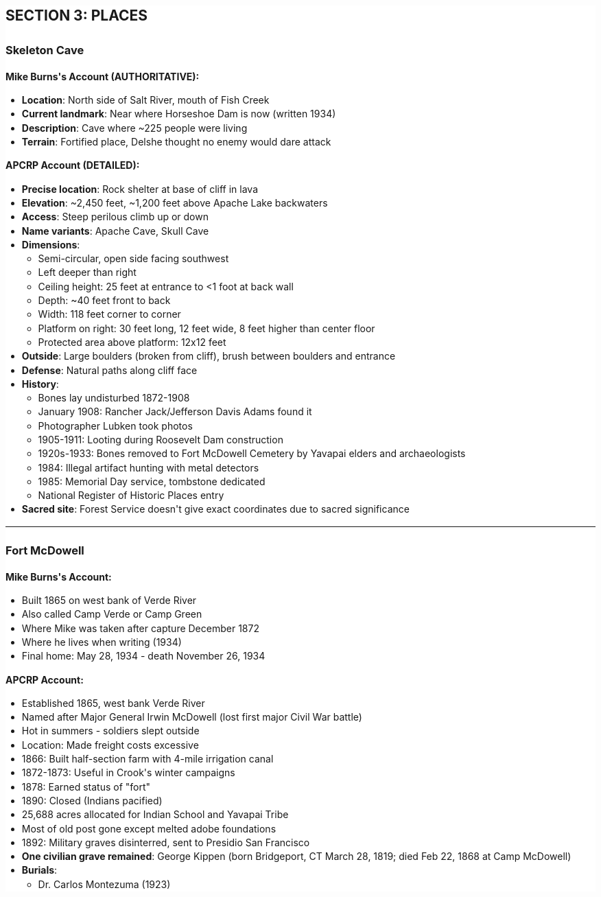 
## SECTION 3: PLACES

### Skeleton Cave

**Mike Burns's Account (AUTHORITATIVE):**
- **Location**: North side of Salt River, mouth of Fish Creek
- **Current landmark**: Near where Horseshoe Dam is now (written 1934)
- **Description**: Cave where ~225 people were living
- **Terrain**: Fortified place, Delshe thought no enemy would dare attack

**APCRP Account (DETAILED):**
- **Precise location**: Rock shelter at base of cliff in lava
- **Elevation**: ~2,450 feet, ~1,200 feet above Apache Lake backwaters
- **Access**: Steep perilous climb up or down
- **Name variants**: Apache Cave, Skull Cave
- **Dimensions**:
  - Semi-circular, open side facing southwest
  - Left deeper than right
  - Ceiling height: 25 feet at entrance to <1 foot at back wall
  - Depth: ~40 feet front to back
  - Width: 118 feet corner to corner
  - Platform on right: 30 feet long, 12 feet wide, 8 feet higher than center floor
  - Protected area above platform: 12x12 feet
- **Outside**: Large boulders (broken from cliff), brush between boulders and entrance
- **Defense**: Natural paths along cliff face
- **History**:
  - Bones lay undisturbed 1872-1908
  - January 1908: Rancher Jack/Jefferson Davis Adams found it
  - Photographer Lubken took photos
  - 1905-1911: Looting during Roosevelt Dam construction
  - 1920s-1933: Bones removed to Fort McDowell Cemetery by Yavapai elders and archaeologists
  - 1984: Illegal artifact hunting with metal detectors
  - 1985: Memorial Day service, tombstone dedicated
  - National Register of Historic Places entry
- **Sacred site**: Forest Service doesn't give exact coordinates due to sacred significance

---

### Fort McDowell

**Mike Burns's Account:**
- Built 1865 on west bank of Verde River
- Also called Camp Verde or Camp Green
- Where Mike was taken after capture December 1872
- Where he lives when writing (1934)
- Final home: May 28, 1934 - death November 26, 1934

**APCRP Account:**
- Established 1865, west bank Verde River
- Named after Major General Irwin McDowell (lost first major Civil War battle)
- Hot in summers - soldiers slept outside
- Location: Made freight costs excessive
- 1866: Built half-section farm with 4-mile irrigation canal
- 1872-1873: Useful in Crook's winter campaigns
- 1878: Earned status of "fort"
- 1890: Closed (Indians pacified)
- 25,688 acres allocated for Indian School and Yavapai Tribe
- Most of old post gone except melted adobe foundations
- 1892: Military graves disinterred, sent to Presidio San Francisco
- **One civilian grave remained**: George Kippen (born Bridgeport, CT March 28, 1819; died Feb 22, 1868 at Camp McDowell)
- **Burials**:
  - Dr. Carlos Montezuma (1923)